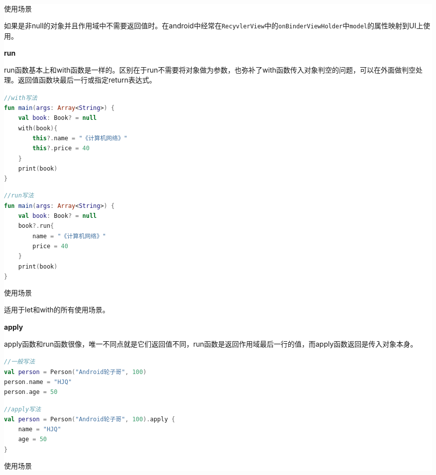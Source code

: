 使用场景

如果是非null的对象并且作用域中不需要返回值时。在android中经常在`RecyvlerView`中的`onBinderViewHolder`中`model`的属性映射到UI上使用。



**run**

run函数基本上和with函数是一样的。区别在于run不需要将对象做为参数，也弥补了with函数传入对象判空的问题，可以在外面做判空处理。返回值函数块最后一行或指定return表达式。

```Kotlin
//with写法
fun main(args: Array<String>) {
    val book: Book? = null
    with(book){
        this?.name = "《计算机网络》"
        this?.price = 40
    }
    print(book)
}
```

```kotlin
//run写法
fun main(args: Array<String>) {
    val book: Book? = null
    book?.run{
        name = "《计算机网络》"
        price = 40
    }
    print(book)
}
```

使用场景

适用于let和with的所有使用场景。



**apply**

apply函数和run函数很像，唯一不同点就是它们返回值不同，run函数是返回作用域最后一行的值，而apply函数返回是传入对象本身。

```kotlin
//一般写法
val person = Person("Android轮子哥", 100)
person.name = "HJQ"
person.age = 50
```

```kotlin
//apply写法
val person = Person("Android轮子哥", 100).apply {
    name = "HJQ"
    age = 50
}
```

使用场景
